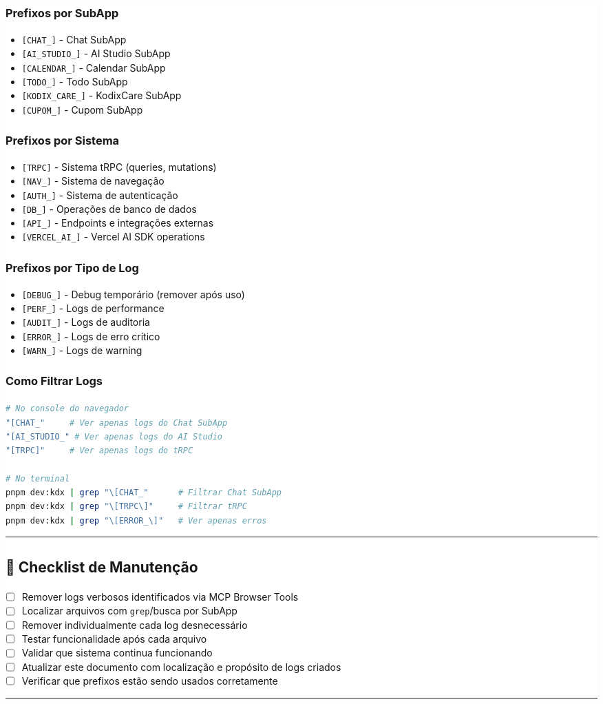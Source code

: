 ### **Prefixos por SubApp**

- `[CHAT_]` - Chat SubApp
- `[AI_STUDIO_]` - AI Studio SubApp
- `[CALENDAR_]` - Calendar SubApp
- `[TODO_]` - Todo SubApp
- `[KODIX_CARE_]` - KodixCare SubApp
- `[CUPOM_]` - Cupom SubApp

### **Prefixos por Sistema**

- `[TRPC]` - Sistema tRPC (queries, mutations)
- `[NAV_]` - Sistema de navegação
- `[AUTH_]` - Sistema de autenticação
- `[DB_]` - Operações de banco de dados
- `[API_]` - Endpoints e integrações externas
- `[VERCEL_AI_]` - Vercel AI SDK operations

### **Prefixos por Tipo de Log**

- `[DEBUG_]` - Debug temporário (remover após uso)
- `[PERF_]` - Logs de performance
- `[AUDIT_]` - Logs de auditoria
- `[ERROR_]` - Logs de erro crítico
- `[WARN_]` - Logs de warning

### **Como Filtrar Logs**

```bash
# No console do navegador
"[CHAT_"     # Ver apenas logs do Chat SubApp
"[AI_STUDIO_" # Ver apenas logs do AI Studio
"[TRPC]"     # Ver apenas logs do tRPC

# No terminal
pnpm dev:kdx | grep "\[CHAT_"      # Filtrar Chat SubApp
pnpm dev:kdx | grep "\[TRPC\]"     # Filtrar tRPC
pnpm dev:kdx | grep "\[ERROR_\]"   # Ver apenas erros
```

---

## 📝 Checklist de Manutenção

- [ ] Remover logs verbosos identificados via MCP Browser Tools
- [ ] Localizar arquivos com `grep`/busca por SubApp
- [ ] Remover individualmente cada log desnecessário
- [ ] Testar funcionalidade após cada arquivo
- [ ] Validar que sistema continua funcionando
- [ ] Atualizar este documento com localização e propósito de logs criados
- [ ] Verificar que prefixos estão sendo usados corretamente

---